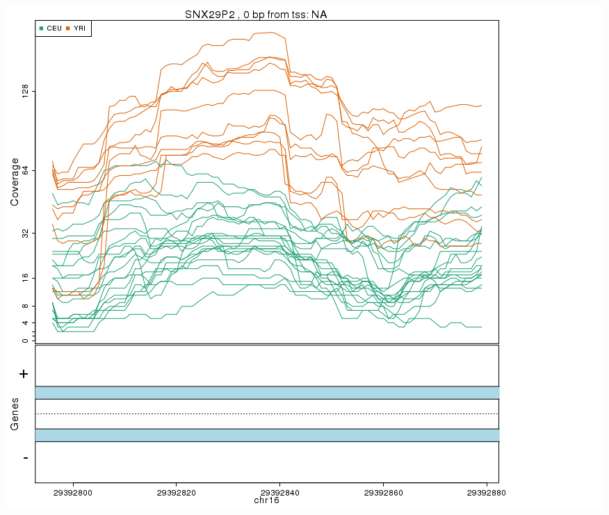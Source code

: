 <div class="rimage default"><img src="figure/plotRegions96.png" title="plot of chunk plotRegions" alt="plot of chunk plotRegions" class="plot" /></div>